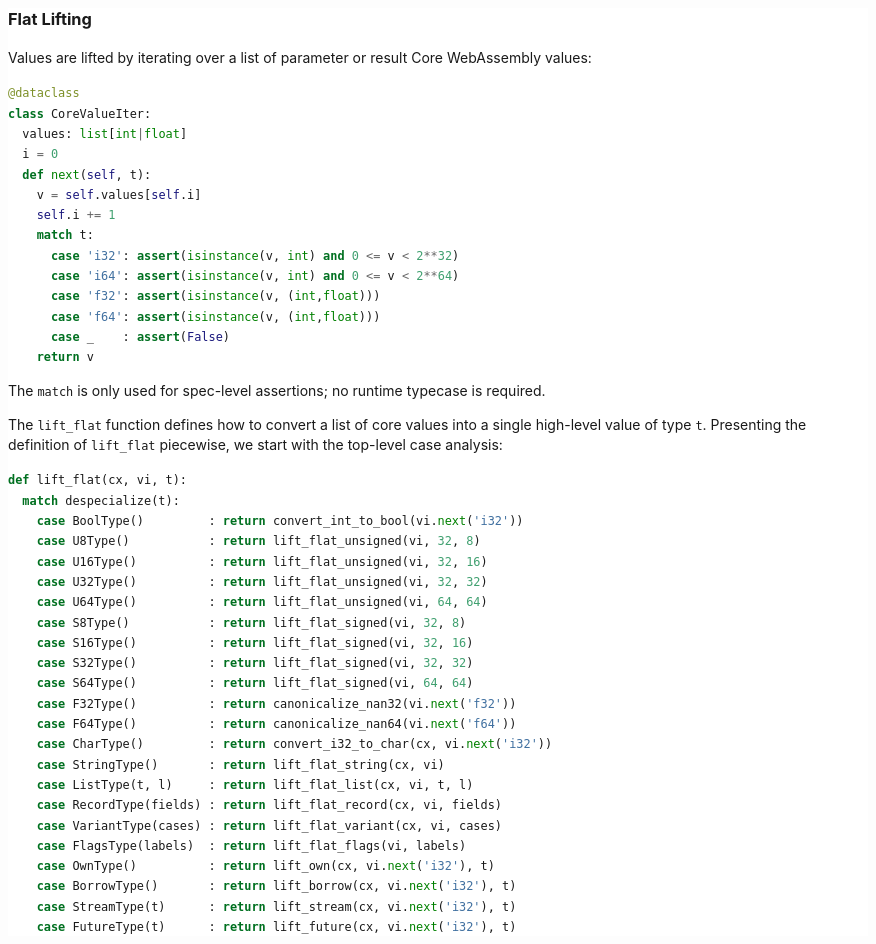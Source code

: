 ### Flat Lifting

Values are lifted by iterating over a list of parameter or result Core
WebAssembly values:
```python
@dataclass
class CoreValueIter:
  values: list[int|float]
  i = 0
  def next(self, t):
    v = self.values[self.i]
    self.i += 1
    match t:
      case 'i32': assert(isinstance(v, int) and 0 <= v < 2**32)
      case 'i64': assert(isinstance(v, int) and 0 <= v < 2**64)
      case 'f32': assert(isinstance(v, (int,float)))
      case 'f64': assert(isinstance(v, (int,float)))
      case _    : assert(False)
    return v
```
The `match` is only used for spec-level assertions; no runtime typecase is
required.

The `lift_flat` function defines how to convert a list of core values into a
single high-level value of type `t`. Presenting the definition of `lift_flat`
piecewise, we start with the top-level case analysis:
```python
def lift_flat(cx, vi, t):
  match despecialize(t):
    case BoolType()         : return convert_int_to_bool(vi.next('i32'))
    case U8Type()           : return lift_flat_unsigned(vi, 32, 8)
    case U16Type()          : return lift_flat_unsigned(vi, 32, 16)
    case U32Type()          : return lift_flat_unsigned(vi, 32, 32)
    case U64Type()          : return lift_flat_unsigned(vi, 64, 64)
    case S8Type()           : return lift_flat_signed(vi, 32, 8)
    case S16Type()          : return lift_flat_signed(vi, 32, 16)
    case S32Type()          : return lift_flat_signed(vi, 32, 32)
    case S64Type()          : return lift_flat_signed(vi, 64, 64)
    case F32Type()          : return canonicalize_nan32(vi.next('f32'))
    case F64Type()          : return canonicalize_nan64(vi.next('f64'))
    case CharType()         : return convert_i32_to_char(cx, vi.next('i32'))
    case StringType()       : return lift_flat_string(cx, vi)
    case ListType(t, l)     : return lift_flat_list(cx, vi, t, l)
    case RecordType(fields) : return lift_flat_record(cx, vi, fields)
    case VariantType(cases) : return lift_flat_variant(cx, vi, cases)
    case FlagsType(labels)  : return lift_flat_flags(vi, labels)
    case OwnType()          : return lift_own(cx, vi.next('i32'), t)
    case BorrowType()       : return lift_borrow(cx, vi.next('i32'), t)
    case StreamType(t)      : return lift_stream(cx, vi.next('i32'), t)
    case FutureType(t)      : return lift_future(cx, vi.next('i32'), t)
```
